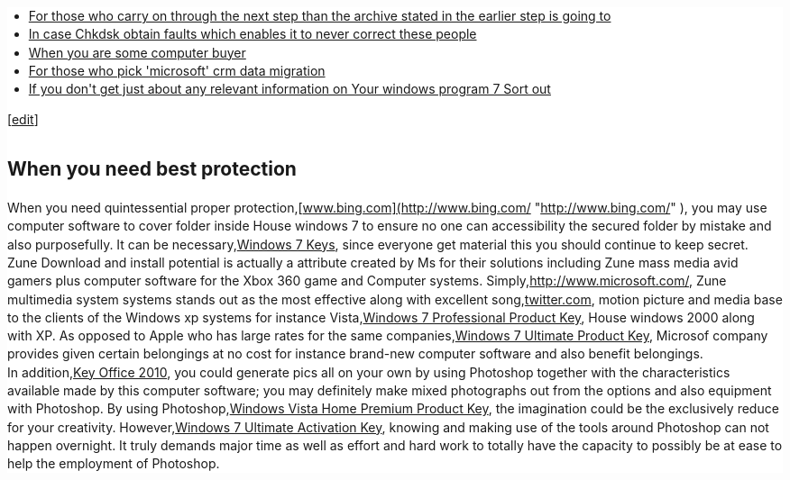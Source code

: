   * [For those who carry on through the next step than the archive stated in the earlier step is going to](http://www.herotome.com/activity/p/33424/ "http://www.herotome.com/activity/p/33424/" )
  * [In case Chkdsk obtain faults which enables it to never correct these people](http://3dworld.us/activity/p/2611/ "http://3dworld.us/activity/p/2611/" )
  * [When you are some computer buyer](http://www.shakewiki.org/index.php?title=User:7p2p12r4r#When_you_are_some_computer_buyer "http://www.shakewiki.org/index.php?title=User:7p2p12r4r#When_you_are_some_computer_buyer" )
  * [For those who pick 'microsoft' crm data migration](http://sangio.altervista.org/activity/p/8902/ "http://sangio.altervista.org/activity/p/8902/" )
  * [If you don't get just about any relevant information on Your windows program 7 Sort out](http://www.artisansdrink.com/activity/p/11641/ "http://www.artisansdrink.com/activity/p/11641/" )

[[edit](/index.php?title=User:Tlrlh083&action=edit&section=27 "Edit section:
When you need best protection" )]

##  When you need best protection

When you need quintessential proper
protection,[www.bing.com](http://www.bing.com/ "http://www.bing.com/" ), you
may use computer software to cover folder inside House windows 7 to ensure no
one can accessibility the secured folder by mistake and also purposefully. It
can be necessary,[Windows 7 Keys](http://www.genuinewindows7keys.com/
"http://www.genuinewindows7keys.com/" ), since everyone get material this you
should continue to keep secret.  
Zune Download and install potential is actually a attribute created by Ms for
their solutions including Zune mass media avid gamers plus computer software
for the Xbox 360 game and Computer systems.
Simply,<http://www.microsoft.com/>, Zune multimedia system systems stands out
as the most effective along with excellent
song,[twitter.com](http://www.twitter.com/ "http://www.twitter.com/" ), motion
picture and media base to the clients of the Windows xp systems for instance
Vista,[Windows 7 Professional Product
Key](http://www.buywindows7activationkeys.com/
"http://www.buywindows7activationkeys.com/" ), House windows 2000 along with
XP. As opposed to Apple who has large rates for the same companies,[Windows 7
Ultimate Product Key](http://www.buywindows7activationkeys.com/
"http://www.buywindows7activationkeys.com/" ), Microsof company provides given
certain belongings at no cost for instance brand-new computer software and
also benefit belongings.  
In addition,[Key Office 2010](http://www.office2010professionalkey.net/
"http://www.office2010professionalkey.net/" ), you could generate pics all on
your own by using Photoshop together with the characteristics available made
by this computer software; you may definitely make mixed photographs out from
the options and also equipment with Photoshop. By using Photoshop,[Windows
Vista Home Premium Product Key](http://www.windowsvistaproductkeys.net/
"http://www.windowsvistaproductkeys.net/" ), the imagination could be the
exclusively reduce for your creativity. However,[Windows 7 Ultimate Activation
Key](http://www.buywindows7professionalkey.com/
"http://www.buywindows7professionalkey.com/" ), knowing and making use of the
tools around Photoshop can not happen overnight. It truly demands major time
as well as effort and hard work to totally have the capacity to possibly be at
ease to help the employment of Photoshop.  
  